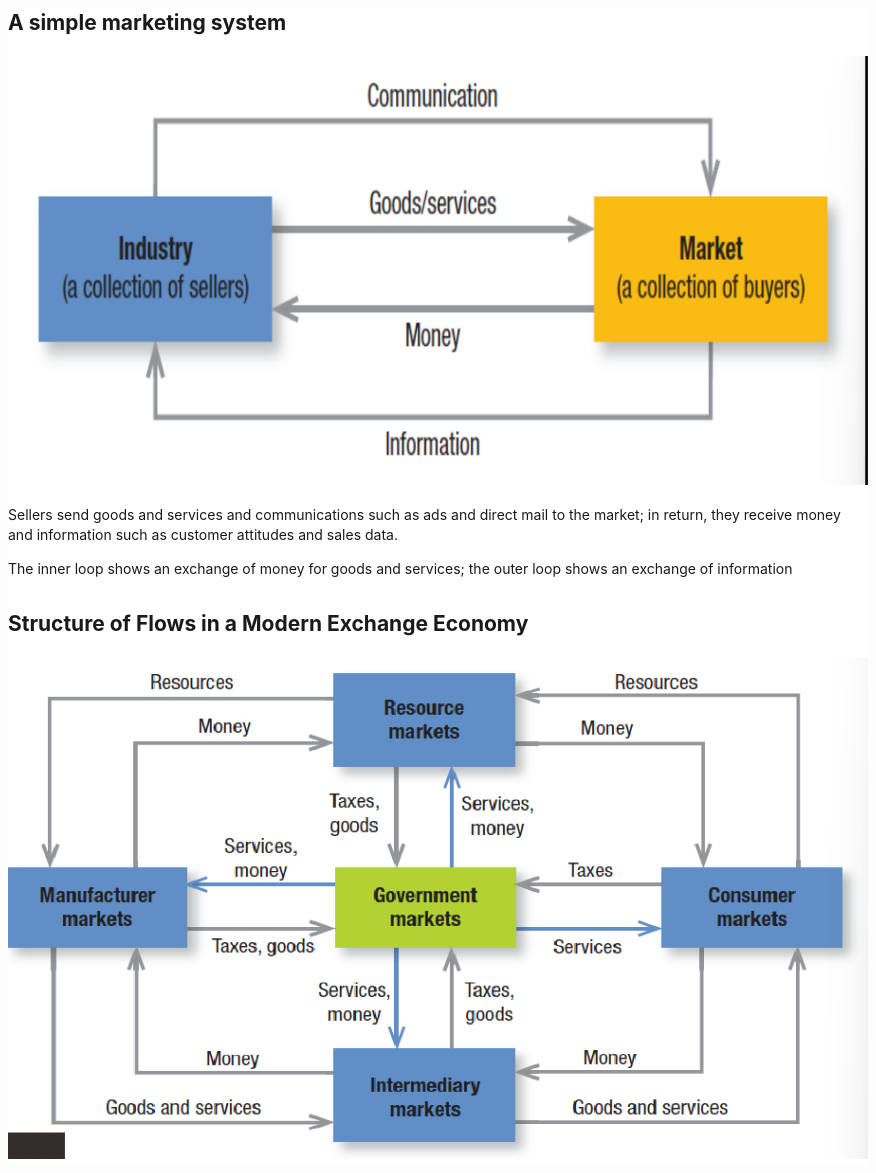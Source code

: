 ## A simple marketing system

![](./img/a-simple-marketing-system.png)

Sellers send goods and services and communications such as ads and direct mail to the market; in return, they receive money and information such as customer attitudes and sales data.

The inner loop shows an exchange of money for goods and services; the outer loop shows an exchange of information

## Structure of Flows in a Modern Exchange Economy

![](./img/structure-flows-modern-exchange-economy.png)
